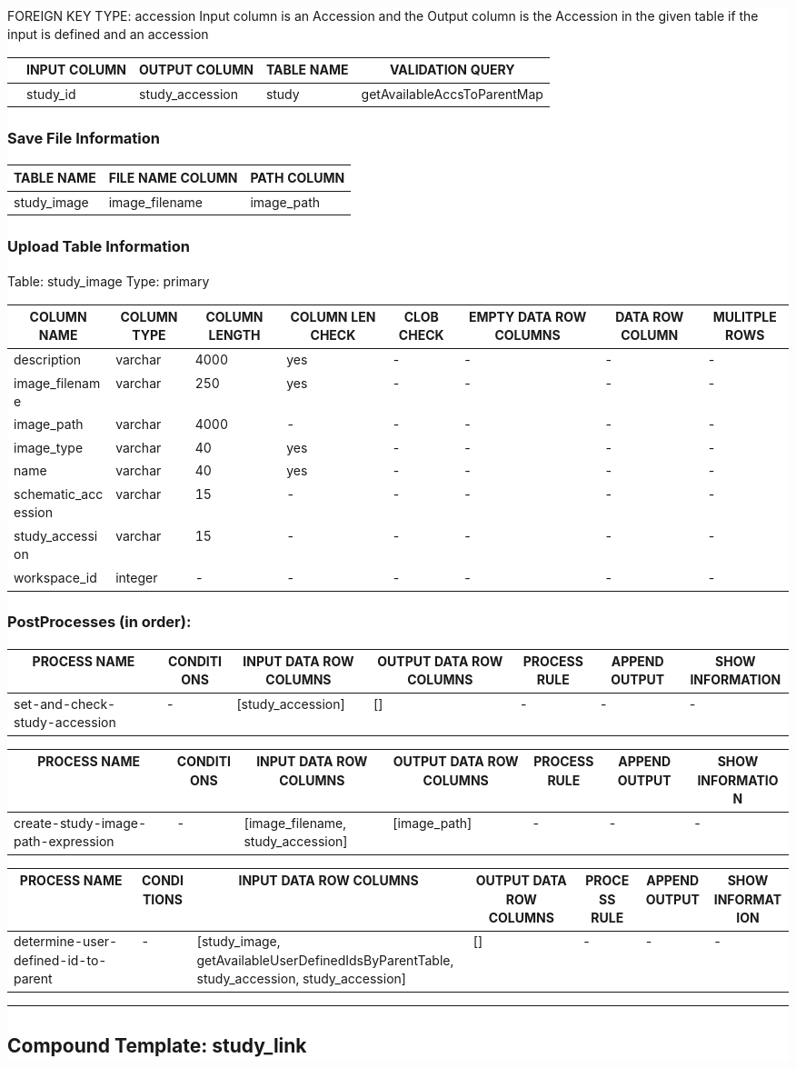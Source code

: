 FOREIGN KEY TYPE:	accession	Input column is an Accession and the Output column is the Accession in the given table if the input is defined and an accession

|  | INPUT COLUMN | OUTPUT COLUMN | TABLE NAME | VALIDATION QUERY | 
|  --- | --- | --- | --- | --- |
|  | study_id | study_accession | study | getAvailableAccsToParentMap | 

### Save File Information

| TABLE NAME | FILE NAME COLUMN | PATH COLUMN | 
|  --- | --- | --- |
| study_image | image_filename | image_path | 

### Upload Table Information

Table: study_image    Type: primary

| COLUMN NAME | COLUMN TYPE | COLUMN LENGTH | COLUMN LEN CHECK | CLOB CHECK | EMPTY DATA ROW COLUMNS | DATA ROW COLUMN | MULITPLE ROWS | 
|  --- | --- | --- | --- | --- | --- | --- | --- |
| description | varchar | 4000 | yes | - | - | - | - | 
| image_filename | varchar | 250 | yes | - | - | - | - | 
| image_path | varchar | 4000 | - | - | - | - | - | 
| image_type | varchar | 40 | yes | - | - | - | - | 
| name | varchar | 40 | yes | - | - | - | - | 
| schematic_accession | varchar | 15 | - | - | - | - | - | 
| study_accession | varchar | 15 | - | - | - | - | - | 
| workspace_id | integer | - | - | - | - | - | - | 

### PostProcesses (in order):

| PROCESS NAME | CONDITIONS | INPUT DATA ROW COLUMNS | OUTPUT DATA ROW COLUMNS | PROCESS RULE | APPEND OUTPUT | SHOW INFORMATION | 
|  --- | --- | --- | --- | --- | --- | --- |
| set-and-check-study-accession | - | [study_accession] | [] | - | - | - | 


| PROCESS NAME | CONDITIONS | INPUT DATA ROW COLUMNS | OUTPUT DATA ROW COLUMNS | PROCESS RULE | APPEND OUTPUT | SHOW INFORMATION | 
|  --- | --- | --- | --- | --- | --- | --- |
| create-study-image-path-expression | - | [image_filename, study_accession] | [image_path] | - | - | - | 


| PROCESS NAME | CONDITIONS | INPUT DATA ROW COLUMNS | OUTPUT DATA ROW COLUMNS | PROCESS RULE | APPEND OUTPUT | SHOW INFORMATION | 
|  --- | --- | --- | --- | --- | --- | --- |
| determine-user-defined-id-to-parent | - | [study_image, getAvailableUserDefinedIdsByParentTable, study_accession, study_accession] | [] | - | - | - | 



***
## Compound Template: **study_link**
